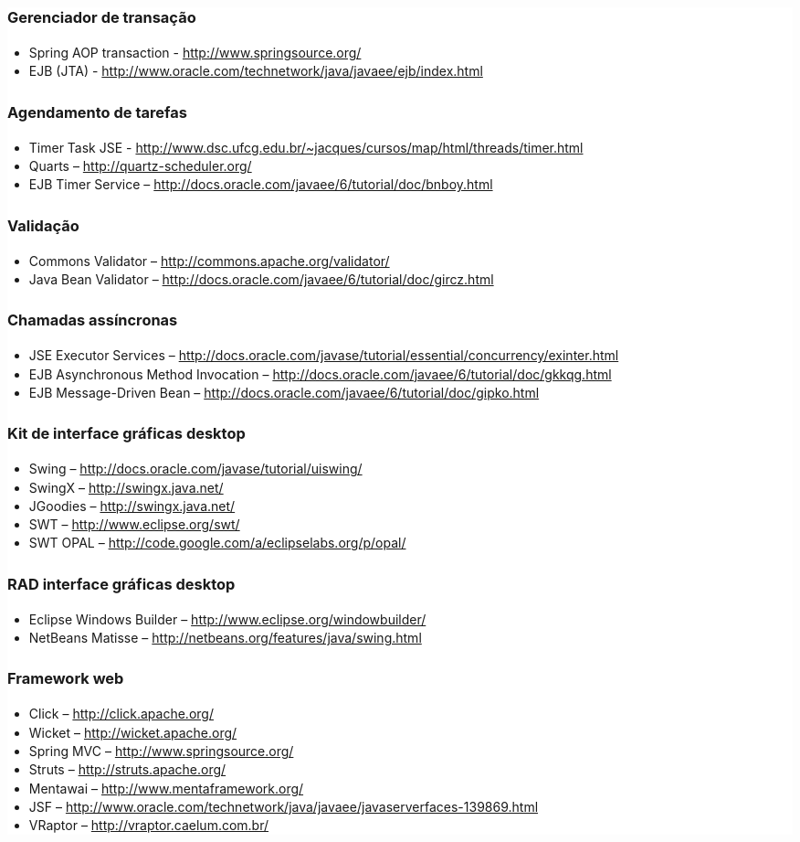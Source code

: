 ### Gerenciador de transação
- <a>Spring AOP transaction - <a href="http://www.springsource.org/">http://www.springsource.org/</a>
- <a>EJB (JTA) - <a href="http://www.oracle.com/technetwork/java/javaee/ejb/index.html">http://www.oracle.com/technetwork/java/javaee/ejb/index.html</a>

### Agendamento de tarefas
- <a>Timer Task JSE - <a href="http://www.dsc.ufcg.edu.br/~jacques/cursos/map/html/threads/timer.html">http://www.dsc.ufcg.edu.br/~jacques/cursos/map/html/threads/timer.html</a> 
- <a>Quarts – <a href="http://quartz-scheduler.org/">http://quartz-scheduler.org/</a>
- <a>EJB Timer Service – <a href="http://docs.oracle.com/javaee/6/tutorial/doc/bnboy.html">http://docs.oracle.com/javaee/6/tutorial/doc/bnboy.html</a>

### Validação
- <a>Commons Validator – <a href="http://commons.apache.org/validator/">http://commons.apache.org/validator/</a>
- <a>Java Bean Validator – <a href="http://docs.oracle.com/javaee/6/tutorial/doc/gircz.html">http://docs.oracle.com/javaee/6/tutorial/doc/gircz.html</a>

### Chamadas assíncronas
- <a>JSE Executor Services – <a href="http://docs.oracle.com/javase/tutorial/essential/concurrency/exinter.html">http://docs.oracle.com/javase/tutorial/essential/concurrency/exinter.html</a>
- <a>EJB Asynchronous Method Invocation – <a href="http://docs.oracle.com/javaee/6/tutorial/doc/gkkqg.html">http://docs.oracle.com/javaee/6/tutorial/doc/gkkqg.html</a>
- <a>EJB Message-Driven Bean – <a href="http://docs.oracle.com/javaee/6/tutorial/doc/gipko.html">http://docs.oracle.com/javaee/6/tutorial/doc/gipko.html</a>

### Kit de interface gráficas desktop
- <a>Swing – <a href="http://docs.oracle.com/javase/tutorial/uiswing/">http://docs.oracle.com/javase/tutorial/uiswing/</a>
- <a>SwingX – <a href="http://swingx.java.net/">http://swingx.java.net/</a>
- <a>JGoodies – <a href="http://swingx.java.net/">http://swingx.java.net/</a>
- <a>SWT – <a href="http://www.eclipse.org/swt/">http://www.eclipse.org/swt/</a>
- <a>SWT OPAL – <a href="http://code.google.com/a/eclipselabs.org/p/opal/">http://code.google.com/a/eclipselabs.org/p/opal/</a>

### RAD interface gráficas desktop
- <a>Eclipse Windows Builder – <a href="http://www.eclipse.org/windowbuilder/">http://www.eclipse.org/windowbuilder/</a>
- <a>NetBeans Matisse – <a href="http://netbeans.org/features/java/swing.html">http://netbeans.org/features/java/swing.html</a>

### Framework web
- <a>Click – <a href="http://click.apache.org/">http://click.apache.org/</a>
- <a>Wicket – <a href="http://wicket.apache.org/">http://wicket.apache.org/</a>
- <a>Spring MVC – <a href="http://www.springsource.org/">http://www.springsource.org/</a>
- <a>Struts – <a href="http://struts.apache.org/">http://struts.apache.org/</a>
- <a>Mentawai – <a href="http://www.mentaframework.org/"> http://www.mentaframework.org/</a>
- <a>JSF – <a href="http://www.oracle.com/technetwork/java/javaee/javaserverfaces-139869.html">http://www.oracle.com/technetwork/java/javaee/javaserverfaces-139869.html</a>
- <a>VRaptor – <a href="http://vraptor.caelum.com.br/">http://vraptor.caelum.com.br/</a>
